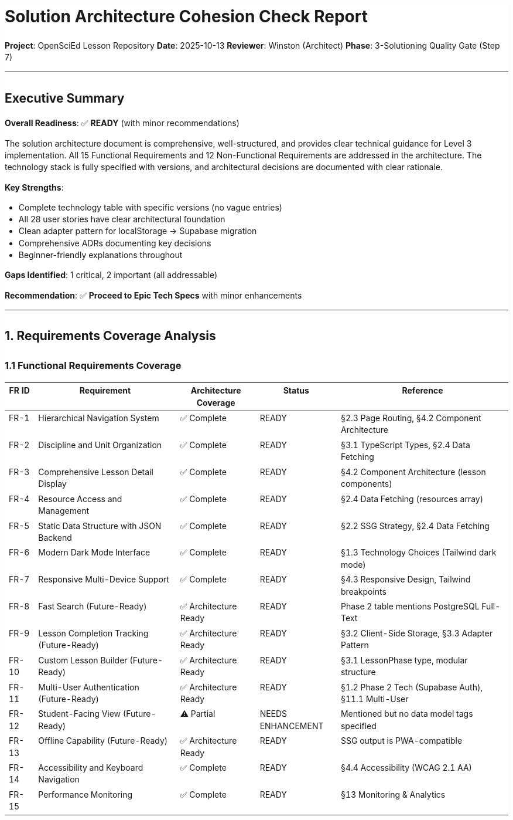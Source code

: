 # Solution Architecture Cohesion Check Report

**Project**: OpenSciEd Lesson Repository
**Date**: 2025-10-13
**Reviewer**: Winston (Architect)
**Phase**: 3-Solutioning Quality Gate (Step 7)

---

## Executive Summary

**Overall Readiness**: ✅ **READY** (with minor recommendations)

The solution architecture document is comprehensive, well-structured, and provides clear technical guidance for Level 3 implementation. All 15 Functional Requirements and 12 Non-Functional Requirements are addressed in the architecture. The technology stack is fully specified with versions, and architectural decisions are documented with clear rationale.

**Key Strengths**:
- Complete technology table with specific versions (no vague entries)
- All 28 user stories have clear architectural foundation
- Clean adapter pattern for localStorage → Supabase migration
- Comprehensive ADRs documenting key decisions
- Beginner-friendly explanations throughout

**Gaps Identified**: 1 critical, 2 important (all addressable)

**Recommendation**: ✅ **Proceed to Epic Tech Specs** with minor enhancements

---

## 1. Requirements Coverage Analysis

### 1.1 Functional Requirements Coverage

| FR ID | Requirement | Architecture Coverage | Status | Reference |
|-------|------------|----------------------|---------|-----------|
| FR-1 | Hierarchical Navigation System | ✅ Complete | READY | §2.3 Page Routing, §4.2 Component Architecture |
| FR-2 | Discipline and Unit Organization | ✅ Complete | READY | §3.1 TypeScript Types, §2.4 Data Fetching |
| FR-3 | Comprehensive Lesson Detail Display | ✅ Complete | READY | §4.2 Component Architecture (lesson components) |
| FR-4 | Resource Access and Management | ✅ Complete | READY | §2.4 Data Fetching (resources array) |
| FR-5 | Static Data Structure with JSON Backend | ✅ Complete | READY | §2.2 SSG Strategy, §2.4 Data Fetching |
| FR-6 | Modern Dark Mode Interface | ✅ Complete | READY | §1.3 Technology Choices (Tailwind dark mode) |
| FR-7 | Responsive Multi-Device Support | ✅ Complete | READY | §4.3 Responsive Design, Tailwind breakpoints |
| FR-8 | Fast Search (Future-Ready) | ✅ Architecture Ready | READY | Phase 2 table mentions PostgreSQL Full-Text |
| FR-9 | Lesson Completion Tracking (Future-Ready) | ✅ Architecture Ready | READY | §3.2 Client-Side Storage, §3.3 Adapter Pattern |
| FR-10 | Custom Lesson Builder (Future-Ready) | ✅ Architecture Ready | READY | §3.1 LessonPhase type, modular structure |
| FR-11 | Multi-User Authentication (Future-Ready) | ✅ Architecture Ready | READY | §1.2 Phase 2 Tech (Supabase Auth), §11.1 Multi-User |
| FR-12 | Student-Facing View (Future-Ready) | ⚠️ Partial | NEEDS ENHANCEMENT | Mentioned but no data model tags specified |
| FR-13 | Offline Capability (Future-Ready) | ✅ Architecture Ready | READY | SSG output is PWA-compatible |
| FR-14 | Accessibility and Keyboard Navigation | ✅ Complete | READY | §4.4 Accessibility (WCAG 2.1 AA) |
| FR-15 | Performance Monitoring | ✅ Complete | READY | §13 Monitoring & Analytics |
